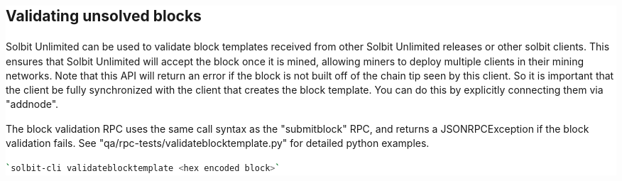 Validating unsolved blocks
--------------------------

Solbit Unlimited can be used to validate block templates received from other Solbit Unlimited releases or other solbit clients.  This ensures that Solbit Unlimited will accept the block once it is mined, allowing miners to deploy multiple clients in their mining networks.  Note that this API will return an error if the block is not built off of the chain tip seen by this client.  So it is important that the client be fully synchronized with the client that creates the block template.  You can do this by explicitly connecting them via "addnode".

The block validation RPC uses the same call syntax as the "submitblock" RPC, and returns a JSONRPCException if the block validation fails.  See "qa/rpc-tests/validateblocktemplate.py" for detailed python examples.

```sh
`solbit-cli validateblocktemplate <hex encoded block>`
```

